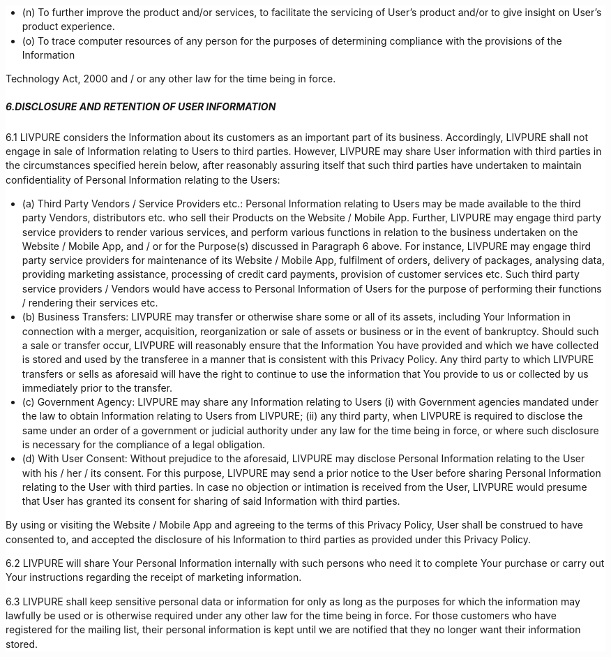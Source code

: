 * (n) To further improve the product and/or services, to facilitate the servicing of User’s product and/or to give insight on User’s product experience.
* (o) To trace computer resources of any person for the purposes of determining compliance with the provisions of the Information

Technology Act, 2000 and / or any other law for the time being in force.

##### 6.DISCLOSURE AND RETENTION OF USER INFORMATION

6.1 LIVPURE considers the Information about its customers as an important part of its business. Accordingly, LIVPURE shall not engage in sale of Information relating to Users to third parties. However, LIVPURE may share User information with third parties in the circumstances specified herein below, after reasonably assuring itself that such third parties have undertaken to maintain confidentiality of Personal Information relating to the Users:

* (a) Third Party Vendors / Service Providers etc.: Personal Information relating to Users may be made available to the third party Vendors, distributors etc. who sell their Products on the Website / Mobile App. Further, LIVPURE may engage third party service providers to render various services, and perform various functions in relation to the business undertaken on the Website / Mobile App, and / or for the Purpose(s) discussed in Paragraph 6 above. For instance, LIVPURE may engage third party service providers for maintenance of its Website / Mobile App, fulfilment of orders, delivery of packages, analysing data, providing marketing assistance, processing of credit card payments, provision of customer services etc. Such third party service providers / Vendors would have access to Personal Information of Users for the purpose of performing their functions / rendering their services etc.
* (b) Business Transfers: LIVPURE may transfer or otherwise share some or all of its assets, including Your Information in connection with a merger, acquisition, reorganization or sale of assets or business or in the event of bankruptcy. Should such a sale or transfer occur, LIVPURE will reasonably ensure that the Information You have provided and which we have collected is stored and used by the transferee in a manner that is consistent with this Privacy Policy. Any third party to which LIVPURE transfers or sells as aforesaid will have the right to continue to use the information that You provide to us or collected by us immediately prior to the transfer.
* (c) Government Agency: LIVPURE may share any Information relating to Users (i) with Government agencies mandated under the law to obtain Information relating to Users from LIVPURE; (ii) any third party, when LIVPURE is required to disclose the same under an order of a government or judicial authority under any law for the time being in force, or where such disclosure is necessary for the compliance of a legal obligation.
* (d) With User Consent: Without prejudice to the aforesaid, LIVPURE may disclose Personal Information relating to the User with his / her / its consent. For this purpose, LIVPURE may send a prior notice to the User before sharing Personal Information relating to the User with third parties. In case no objection or intimation is received from the User, LIVPURE would presume that User has granted its consent for sharing of said Information with third parties.

By using or visiting the Website / Mobile App and agreeing to the terms of this Privacy Policy, User shall be construed to have consented to, and accepted the disclosure of his Information to third parties as provided under this Privacy Policy.

6.2 LIVPURE will share Your Personal Information internally with such persons who need it to complete Your purchase or carry out Your instructions regarding the receipt of marketing information.

6.3 LIVPURE shall keep sensitive personal data or information for only as long as the purposes for which the information may lawfully be used or is otherwise required under any other law for the time being in force. For those customers who have registered for the mailing list, their personal information is kept until we are notified that they no longer want their information stored.
